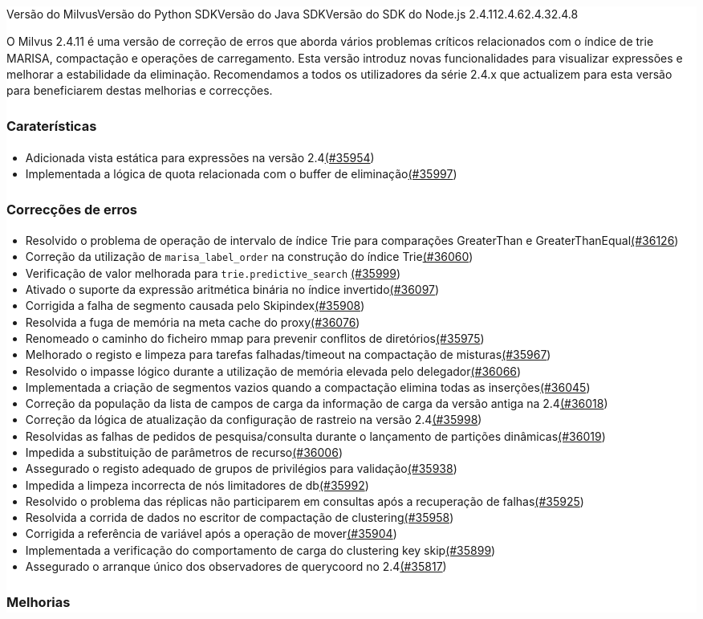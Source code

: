 <tr><th>Versão do Milvus</th><th>Versão do Python SDK</th><th>Versão do Java SDK</th><th>Versão do SDK do Node.js</th></tr>
</thead>
<tbody>
<tr><td>2.4.11</td><td>2.4.6</td><td>2.4.3</td><td>2.4.8</td></tr>
</tbody>
</table>
<p>O Milvus 2.4.11 é uma versão de correção de erros que aborda vários problemas críticos relacionados com o índice de trie MARISA, compactação e operações de carregamento. Esta versão introduz novas funcionalidades para visualizar expressões e melhorar a estabilidade da eliminação. Recomendamos a todos os utilizadores da série 2.4.x que actualizem para esta versão para beneficiarem destas melhorias e correcções.</p>
<h3 id="Features" class="common-anchor-header">Caraterísticas</h3><ul>
<li>Adicionada vista estática para expressões na versão 2.4<a href="https://github.com/milvus-io/milvus/pull/35954">(#35954</a>)</li>
<li>Implementada a lógica de quota relacionada com o buffer de eliminação<a href="https://github.com/milvus-io/milvus/pull/35997">(#35997</a>)</li>
</ul>
<h3 id="Bug-fixes" class="common-anchor-header">Correcções de erros</h3><ul>
<li>Resolvido o problema de operação de intervalo de índice Trie para comparações GreaterThan e GreaterThanEqual<a href="https://github.com/milvus-io/milvus/pull/36126">(#36126</a>)</li>
<li>Correção da utilização de <code translate="no">marisa_label_order</code> na construção do índice Trie<a href="https://github.com/milvus-io/milvus/pull/36060">(#36060</a>)</li>
<li>Verificação de valor melhorada para <code translate="no">trie.predictive_search</code> <a href="https://github.com/milvus-io/milvus/pull/35999">(#35999</a>)</li>
<li>Ativado o suporte da expressão aritmética binária no índice invertido<a href="https://github.com/milvus-io/milvus/pull/36097">(#36097</a>)</li>
<li>Corrigida a falha de segmento causada pelo Skipindex<a href="https://github.com/milvus-io/milvus/pull/35908">(#35908</a>)</li>
<li>Resolvida a fuga de memória na meta cache do proxy<a href="https://github.com/milvus-io/milvus/pull/36076">(#36076</a>)</li>
<li>Renomeado o caminho do ficheiro mmap para prevenir conflitos de diretórios<a href="https://github.com/milvus-io/milvus/pull/35975">(#35975</a>)</li>
<li>Melhorado o registo e limpeza para tarefas falhadas/timeout na compactação de misturas<a href="https://github.com/milvus-io/milvus/pull/35967">(#35967</a>)</li>
<li>Resolvido o impasse lógico durante a utilização de memória elevada pelo delegador<a href="https://github.com/milvus-io/milvus/pull/36066">(#36066</a>)</li>
<li>Implementada a criação de segmentos vazios quando a compactação elimina todas as inserções<a href="https://github.com/milvus-io/milvus/pull/36045">(#36045</a>)</li>
<li>Correção da população da lista de campos de carga da informação de carga da versão antiga na 2.4<a href="https://github.com/milvus-io/milvus/pull/36018">(#36018</a>)</li>
<li>Correção da lógica de atualização da configuração de rastreio na versão 2.4<a href="https://github.com/milvus-io/milvus/pull/35998">(#35998</a>)</li>
<li>Resolvidas as falhas de pedidos de pesquisa/consulta durante o lançamento de partições dinâmicas<a href="https://github.com/milvus-io/milvus/pull/36019">(#36019</a>)</li>
<li>Impedida a substituição de parâmetros de recurso<a href="https://github.com/milvus-io/milvus/pull/36006">(#36006</a>)</li>
<li>Assegurado o registo adequado de grupos de privilégios para validação<a href="https://github.com/milvus-io/milvus/pull/35938">(#35938</a>)</li>
<li>Impedida a limpeza incorrecta de nós limitadores de db<a href="https://github.com/milvus-io/milvus/pull/35992">(#35992</a>)</li>
<li>Resolvido o problema das réplicas não participarem em consultas após a recuperação de falhas<a href="https://github.com/milvus-io/milvus/pull/35925">(#35925</a>)</li>
<li>Resolvida a corrida de dados no escritor de compactação de clustering<a href="https://github.com/milvus-io/milvus/pull/35958">(#35958</a>)</li>
<li>Corrigida a referência de variável após a operação de mover<a href="https://github.com/milvus-io/milvus/pull/35904">(#35904</a>)</li>
<li>Implementada a verificação do comportamento de carga do clustering key skip<a href="https://github.com/milvus-io/milvus/pull/35899">(#35899</a>)</li>
<li>Assegurado o arranque único dos observadores de querycoord no 2.4<a href="https://github.com/milvus-io/milvus/pull/35817">(#35817</a>)</li>
</ul>
<h3 id="Improvements" class="common-anchor-header">Melhorias</h3><ul>